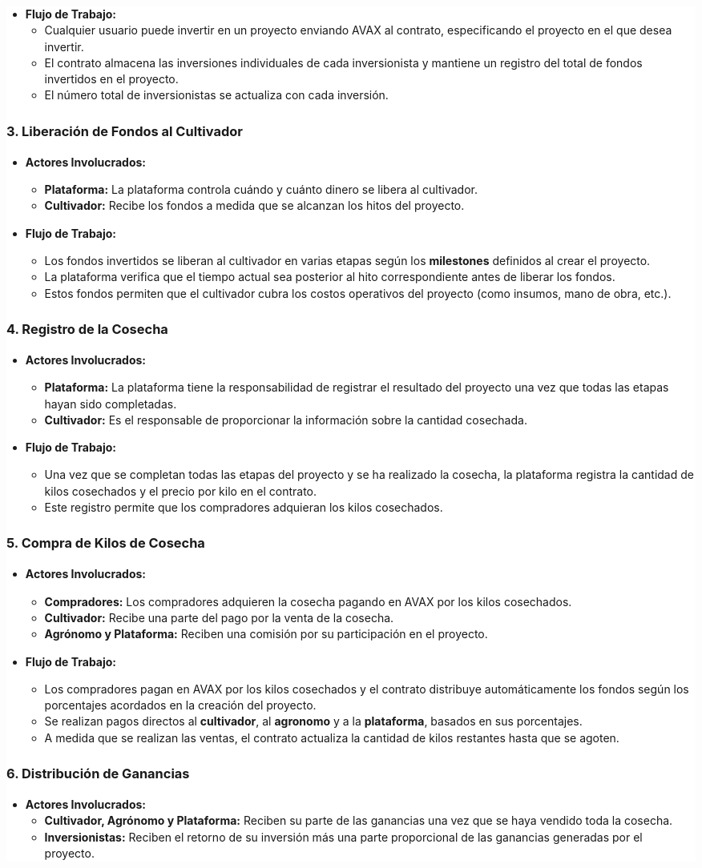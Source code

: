 - **Flujo de Trabajo:**
    - Cualquier usuario puede invertir en un proyecto enviando AVAX al contrato, especificando el proyecto en el que desea invertir.
    - El contrato almacena las inversiones individuales de cada inversionista y mantiene un registro del total de fondos invertidos en el proyecto.
    - El número total de inversionistas se actualiza con cada inversión.

### **3. Liberación de Fondos al Cultivador**
- **Actores Involucrados:**
    - **Plataforma:** La plataforma controla cuándo y cuánto dinero se libera al cultivador.
    - **Cultivador:** Recibe los fondos a medida que se alcanzan los hitos del proyecto.

- **Flujo de Trabajo:**
    - Los fondos invertidos se liberan al cultivador en varias etapas según los **milestones** definidos al crear el proyecto.
    - La plataforma verifica que el tiempo actual sea posterior al hito correspondiente antes de liberar los fondos.
    - Estos fondos permiten que el cultivador cubra los costos operativos del proyecto (como insumos, mano de obra, etc.).

### **4. Registro de la Cosecha**
- **Actores Involucrados:**
    - **Plataforma:** La plataforma tiene la responsabilidad de registrar el resultado del proyecto una vez que todas las etapas hayan sido completadas.
    - **Cultivador:** Es el responsable de proporcionar la información sobre la cantidad cosechada.

- **Flujo de Trabajo:**
    - Una vez que se completan todas las etapas del proyecto y se ha realizado la cosecha, la plataforma registra la cantidad de kilos cosechados y el precio por kilo en el contrato.
    - Este registro permite que los compradores adquieran los kilos cosechados.

### **5. Compra de Kilos de Cosecha**
- **Actores Involucrados:**
    - **Compradores:** Los compradores adquieren la cosecha pagando en AVAX por los kilos cosechados.
    - **Cultivador:** Recibe una parte del pago por la venta de la cosecha.
    - **Agrónomo y Plataforma:** Reciben una comisión por su participación en el proyecto.

- **Flujo de Trabajo:**
    - Los compradores pagan en AVAX por los kilos cosechados y el contrato distribuye automáticamente los fondos según los porcentajes acordados en la creación del proyecto.
    - Se realizan pagos directos al **cultivador**, al **agronomo** y a la **plataforma**, basados en sus porcentajes.
    - A medida que se realizan las ventas, el contrato actualiza la cantidad de kilos restantes hasta que se agoten.

### **6. Distribución de Ganancias**
- **Actores Involucrados:**
    - **Cultivador, Agrónomo y Plataforma:** Reciben su parte de las ganancias una vez que se haya vendido toda la cosecha.
    - **Inversionistas:** Reciben el retorno de su inversión más una parte proporcional de las ganancias generadas por el proyecto.
